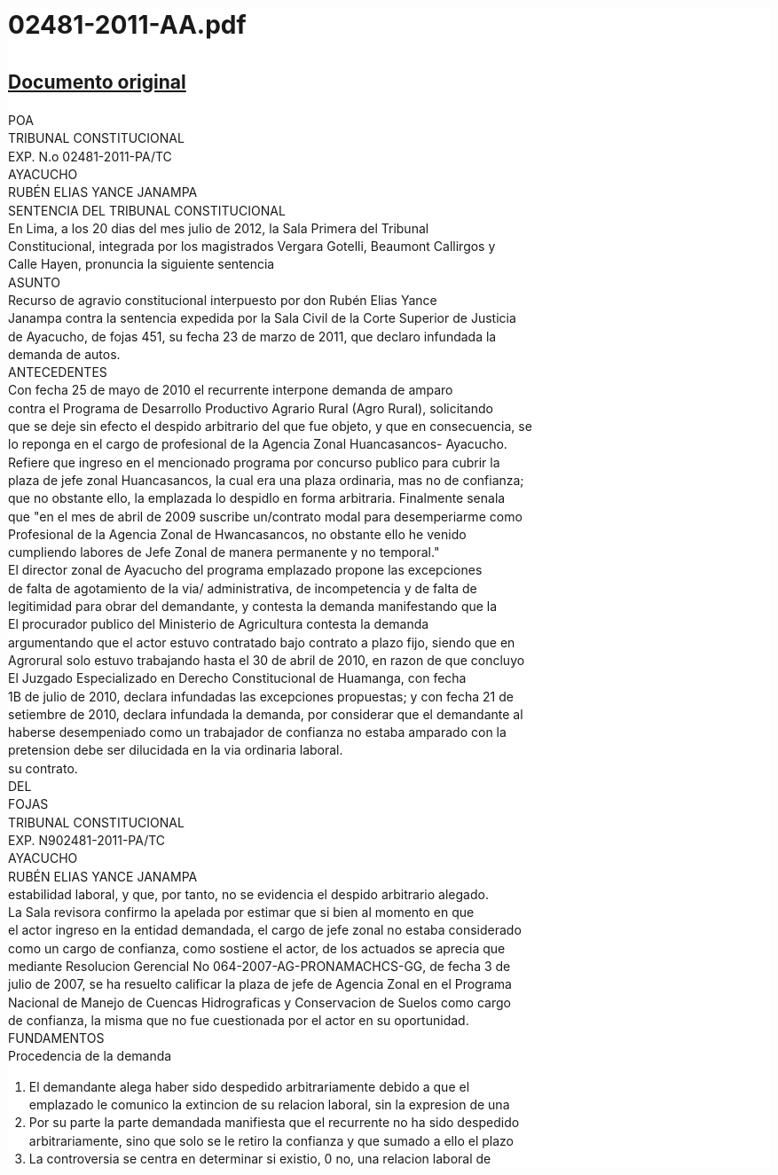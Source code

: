 
02481-2011-AA.pdf
=================
  
[Documento original](https://tc.gob.pe/jurisprudencia/2012/02481-2011-AA.pdf)  
---  
POA  
TRIBUNAL CONSTITUCIONAL  
EXP. N.o 02481-2011-PA/TC  
AYACUCHO  
RUBÉN ELIAS YANCE JANAMPA  
SENTENCIA DEL TRIBUNAL CONSTITUCIONAL  
En Lima, a los 20 dias del mes julio de 2012, la Sala Primera del Tribunal  
Constitucional, integrada por los magistrados Vergara Gotelli, Beaumont Callirgos y  
Calle Hayen, pronuncia la siguiente sentencia  
ASUNTO  
Recurso de agravio constitucional interpuesto por don Rubén Elias Yance  
Janampa contra la sentencia expedida por la Sala Civil de la Corte Superior de Justicia  
de Ayacucho, de fojas 451, su fecha 23 de marzo de 2011, que declaro infundada la  
demanda de autos.  
ANTECEDENTES  
Con fecha 25 de mayo de 2010 el recurrente interpone demanda de amparo  
contra el Programa de Desarrollo Productivo Agrario Rural (Agro Rural), solicitando  
que se deje sin efecto el despido arbitrario del que fue objeto, y que en consecuencia, se  
lo reponga en el cargo de profesional de la Agencia Zonal Huancasancos- Ayacucho.  
Refiere que ingreso en el mencionado programa por concurso publico para cubrir la  
plaza de jefe zonal Huancasancos, la cual era una plaza ordinaria, mas no de confianza;  
que no obstante ello, la emplazada lo despidlo en forma arbitraria. Finalmente senala  
que "en el mes de abril de 2009 suscribe un/contrato modal para desemperiarme como  
Profesional de la Agencia Zonal de Hwancasancos, no obstante ello he venido  
cumpliendo labores de Jefe Zonal de manera permanente y no temporal."  
El director zonal de Ayacucho del programa emplazado propone las excepciones  
de falta de agotamiento de la via/ administrativa, de incompetencia y de falta de  
legitimidad para obrar del demandante, y contesta la demanda manifestando que la  
El procurador publico del Ministerio de Agricultura contesta la demanda  
argumentando que el actor estuvo contratado bajo contrato a plazo fijo, siendo que en  
Agrorural solo estuvo trabajando hasta el 30 de abril de 2010, en razon de que concluyo  
El Juzgado Especializado en Derecho Constitucional de Huamanga, con fecha  
1B de julio de 2010, declara infundadas las excepciones propuestas; y con fecha 21 de  
setiembre de 2010, declara infundada la demanda, por considerar que el demandante al  
haberse desempeniado como un trabajador de confianza no estaba amparado con la  
pretension debe ser dilucidada en la via ordinaria laboral.  
su contrato.  
DEL  
FOJAS  
TRIBUNAL CONSTITUCIONAL  
EXP. N902481-2011-PA/TC  
AYACUCHO  
RUBÉN ELIAS YANCE JANAMPA  
estabilidad laboral, y que, por tanto, no se evidencia el despido arbitrario alegado.  
La Sala revisora confirmo la apelada por estimar que si bien al momento en que  
el actor ingreso en la entidad demandada, el cargo de jefe zonal no estaba considerado  
como un cargo de confianza, como sostiene el actor, de los actuados se aprecia que  
mediante Resolucion Gerencial No 064-2007-AG-PRONAMACHCS-GG, de fecha 3 de  
julio de 2007, se ha resuelto calificar la plaza de jefe de Agencia Zonal en el Programa  
Nacional de Manejo de Cuencas Hidrograficas y Conservacion de Suelos como cargo  
de confianza, la misma que no fue cuestionada por el actor en su oportunidad.  
FUNDAMENTOS  
Procedencia de la demanda  
1. El demandante alega haber sido despedido arbitrariamente debido a que el  
emplazado le comunico la extincion de su relacion laboral, sin la expresion de una  
2. Por su parte la parte demandada manifiesta que el recurrente no ha sido despedido  
arbitrariamente, sino que solo se le retiro la confianza y que sumado a ello el plazo  
3. La controversia se centra en determinar si existio, 0 no, una relacion laboral de  